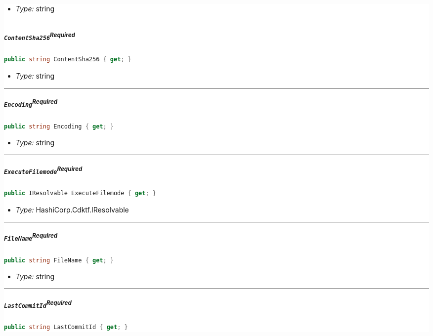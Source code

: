 - *Type:* string

---

##### `ContentSha256`<sup>Required</sup> <a name="ContentSha256" id="@cdktf/provider-gitlab.dataGitlabRepositoryFile.DataGitlabRepositoryFile.property.contentSha256"></a>

```csharp
public string ContentSha256 { get; }
```

- *Type:* string

---

##### `Encoding`<sup>Required</sup> <a name="Encoding" id="@cdktf/provider-gitlab.dataGitlabRepositoryFile.DataGitlabRepositoryFile.property.encoding"></a>

```csharp
public string Encoding { get; }
```

- *Type:* string

---

##### `ExecuteFilemode`<sup>Required</sup> <a name="ExecuteFilemode" id="@cdktf/provider-gitlab.dataGitlabRepositoryFile.DataGitlabRepositoryFile.property.executeFilemode"></a>

```csharp
public IResolvable ExecuteFilemode { get; }
```

- *Type:* HashiCorp.Cdktf.IResolvable

---

##### `FileName`<sup>Required</sup> <a name="FileName" id="@cdktf/provider-gitlab.dataGitlabRepositoryFile.DataGitlabRepositoryFile.property.fileName"></a>

```csharp
public string FileName { get; }
```

- *Type:* string

---

##### `LastCommitId`<sup>Required</sup> <a name="LastCommitId" id="@cdktf/provider-gitlab.dataGitlabRepositoryFile.DataGitlabRepositoryFile.property.lastCommitId"></a>

```csharp
public string LastCommitId { get; }
```
